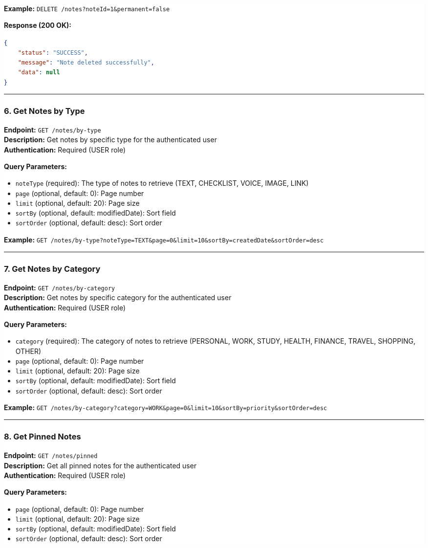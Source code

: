 **Example:** `DELETE /notes?noteId=1&permanent=false`

**Response (200 OK):**
```json
{
    "status": "SUCCESS",
    "message": "Note deleted successfully",
    "data": null
}
```

---

### 6. Get Notes by Type
**Endpoint:** `GET /notes/by-type`  
**Description:** Get notes by specific type for the authenticated user  
**Authentication:** Required (USER role)

**Query Parameters:**
- `noteType` (required): The type of notes to retrieve (TEXT, CHECKLIST, VOICE, IMAGE, LINK)
- `page` (optional, default: 0): Page number
- `limit` (optional, default: 20): Page size
- `sortBy` (optional, default: modifiedDate): Sort field
- `sortOrder` (optional, default: desc): Sort order

**Example:** `GET /notes/by-type?noteType=TEXT&page=0&limit=10&sortBy=createdDate&sortOrder=desc`

---

### 7. Get Notes by Category
**Endpoint:** `GET /notes/by-category`  
**Description:** Get notes by specific category for the authenticated user  
**Authentication:** Required (USER role)

**Query Parameters:**
- `category` (required): The category of notes to retrieve (PERSONAL, WORK, STUDY, HEALTH, FINANCE, TRAVEL, SHOPPING, OTHER)
- `page` (optional, default: 0): Page number
- `limit` (optional, default: 20): Page size
- `sortBy` (optional, default: modifiedDate): Sort field
- `sortOrder` (optional, default: desc): Sort order

**Example:** `GET /notes/by-category?category=WORK&page=0&limit=10&sortBy=priority&sortOrder=desc`

---

### 8. Get Pinned Notes
**Endpoint:** `GET /notes/pinned`  
**Description:** Get all pinned notes for the authenticated user  
**Authentication:** Required (USER role)

**Query Parameters:**
- `page` (optional, default: 0): Page number
- `limit` (optional, default: 20): Page size
- `sortBy` (optional, default: modifiedDate): Sort field
- `sortOrder` (optional, default: desc): Sort order
